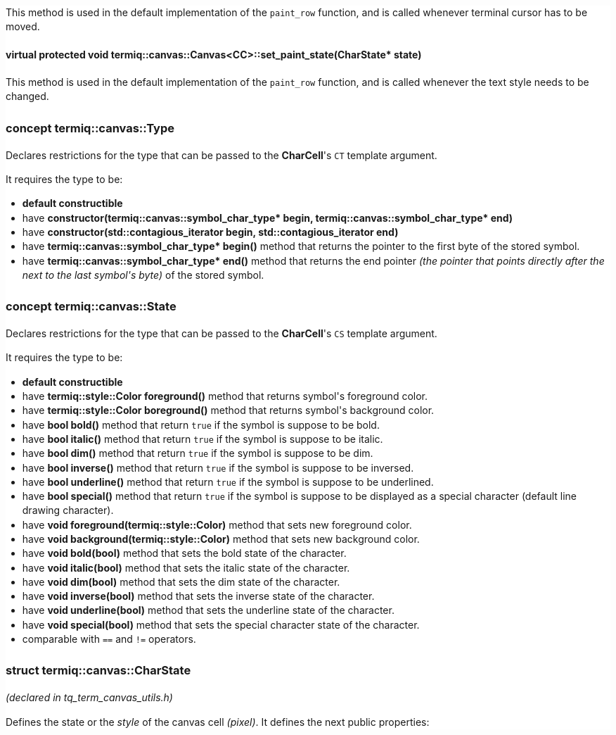 This method is used in the default implementation of the `paint_row` function, and is called whenever terminal cursor has to be moved.

#### virtual protected void termiq::canvas::Canvas\<CC\>::set_paint_state(CharState* state)

This method is used in the default implementation of the `paint_row` function, and is called whenever the text style needs to be changed.

### concept termiq::canvas::Type

Declares restrictions for the type that can be passed to the **CharCell**'s `CT` template argument.

It requires the type to be:
* **default constructible**
* have **constructor(termiq::canvas::symbol_char_type\* begin, termiq::canvas::symbol_char_type\* end)**
* have **constructor(std::contagious_iterator begin, std::contagious_iterator end)**
* have **termiq::canvas::symbol_char_type\* begin()** method that returns the pointer to the first byte of the stored symbol.
* have **termiq::canvas::symbol_char_type\* end()** method that returns the end pointer *(the pointer that points directly after the next to the last symbol's byte)* of the stored symbol.

### concept termiq::canvas::State

Declares restrictions for the type that can be passed to the **CharCell**'s `CS` template argument.

It requires the type to be:
* **default constructible**
* have **termiq::style::Color foreground()** method that returns symbol's foreground color.
* have **termiq::style::Color boreground()** method that returns symbol's background color.
* have **bool bold()** method that return `true` if the symbol is suppose to be bold.
* have **bool italic()** method that return `true` if the symbol is suppose to be italic.
* have **bool dim()** method that return `true` if the symbol is suppose to be dim.
* have **bool inverse()** method that return `true` if the symbol is suppose to be inversed.
* have **bool underline()** method that return `true` if the symbol is suppose to be underlined.
* have **bool special()** method that return `true` if the symbol is suppose to be displayed as a special character (default line drawing character).
* have **void foreground(termiq::style::Color)** method that sets new foreground color.
* have **void background(termiq::style::Color)** method that sets new background color.
* have **void bold(bool)** method that sets the bold state of the character.
* have **void italic(bool)** method that sets the italic state of the character.
* have **void dim(bool)** method that sets the dim state of the character.
* have **void inverse(bool)** method that sets the inverse state of the character.
* have **void underline(bool)** method that sets the underline state of the character.
* have **void special(bool)** method that sets the special character state of the character.
* comparable with `==` and `!=` operators.

### struct termiq::canvas::CharState

*(declared in tq_term_canvas_utils.h)*

Defines the state or the *style* of the canvas cell *(pixel)*.
It defines the next public properties:
